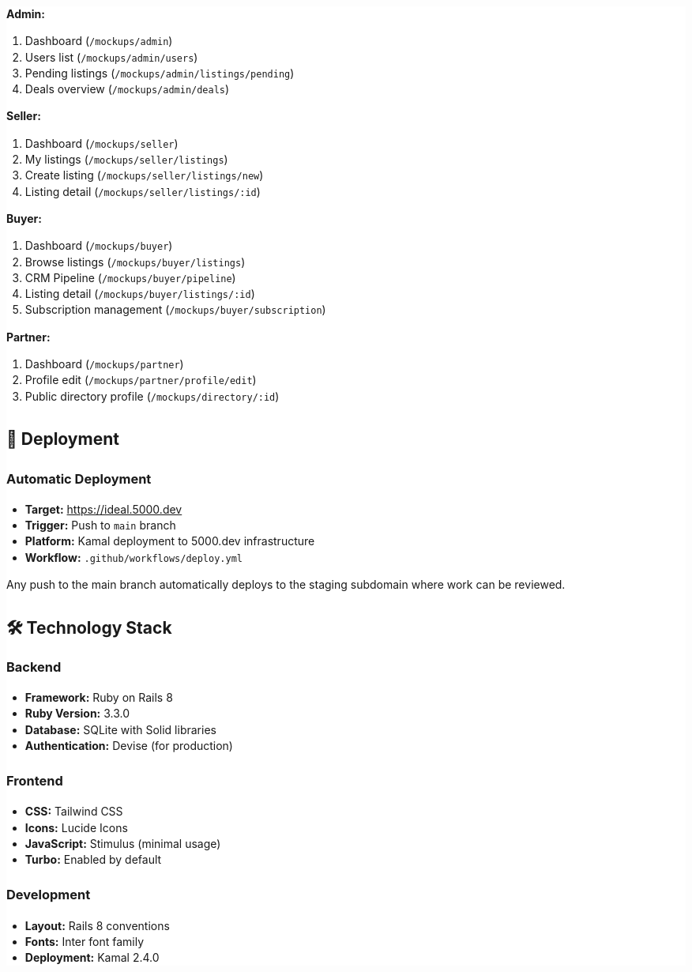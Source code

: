 **Admin:**
1. Dashboard (`/mockups/admin`)
2. Users list (`/mockups/admin/users`)
3. Pending listings (`/mockups/admin/listings/pending`)
4. Deals overview (`/mockups/admin/deals`)

**Seller:**
1. Dashboard (`/mockups/seller`)
2. My listings (`/mockups/seller/listings`)
3. Create listing (`/mockups/seller/listings/new`)
4. Listing detail (`/mockups/seller/listings/:id`)

**Buyer:**
1. Dashboard (`/mockups/buyer`)
2. Browse listings (`/mockups/buyer/listings`)
3. CRM Pipeline (`/mockups/buyer/pipeline`)
4. Listing detail (`/mockups/buyer/listings/:id`)
5. Subscription management (`/mockups/buyer/subscription`)

**Partner:**
1. Dashboard (`/mockups/partner`)
2. Profile edit (`/mockups/partner/profile/edit`)
3. Public directory profile (`/mockups/directory/:id`)

## 🚀 Deployment

### Automatic Deployment

- **Target:** https://ideal.5000.dev
- **Trigger:** Push to `main` branch
- **Platform:** Kamal deployment to 5000.dev infrastructure
- **Workflow:** `.github/workflows/deploy.yml`

Any push to the main branch automatically deploys to the staging subdomain where work can be reviewed.

## 🛠 Technology Stack

### Backend
- **Framework:** Ruby on Rails 8
- **Ruby Version:** 3.3.0
- **Database:** SQLite with Solid libraries
- **Authentication:** Devise (for production)

### Frontend
- **CSS:** Tailwind CSS
- **Icons:** Lucide Icons
- **JavaScript:** Stimulus (minimal usage)
- **Turbo:** Enabled by default

### Development
- **Layout:** Rails 8 conventions
- **Fonts:** Inter font family
- **Deployment:** Kamal 2.4.0

